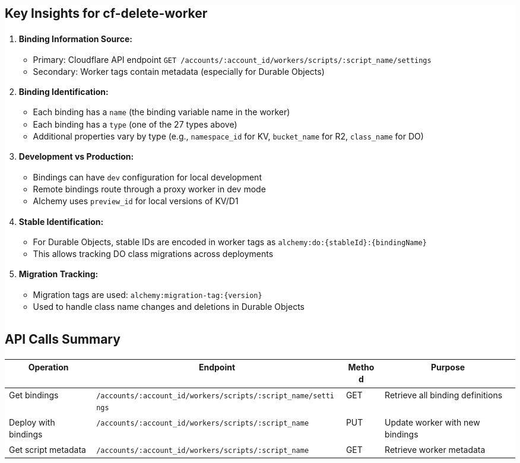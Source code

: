 ## Key Insights for cf-delete-worker

1. **Binding Information Source:**
   - Primary: Cloudflare API endpoint `GET /accounts/:account_id/workers/scripts/:script_name/settings`
   - Secondary: Worker tags contain metadata (especially for Durable Objects)

2. **Binding Identification:**
   - Each binding has a `name` (the binding variable name in the worker)
   - Each binding has a `type` (one of the 27 types above)
   - Additional properties vary by type (e.g., `namespace_id` for KV, `bucket_name` for R2, `class_name` for DO)

3. **Development vs Production:**
   - Bindings can have `dev` configuration for local development
   - Remote bindings route through a proxy worker in dev mode
   - Alchemy uses `preview_id` for local versions of KV/D1

4. **Stable Identification:**
   - For Durable Objects, stable IDs are encoded in worker tags as `alchemy:do:{stableId}:{bindingName}`
   - This allows tracking DO class migrations across deployments

5. **Migration Tracking:**
   - Migration tags are used: `alchemy:migration-tag:{version}`
   - Used to handle class name changes and deletions in Durable Objects

## API Calls Summary

| Operation | Endpoint | Method | Purpose |
|-----------|----------|--------|---------|
| Get bindings | `/accounts/:account_id/workers/scripts/:script_name/settings` | GET | Retrieve all binding definitions |
| Deploy with bindings | `/accounts/:account_id/workers/scripts/:script_name` | PUT | Update worker with new bindings |
| Get script metadata | `/accounts/:account_id/workers/scripts/:script_name` | GET | Retrieve worker metadata |

